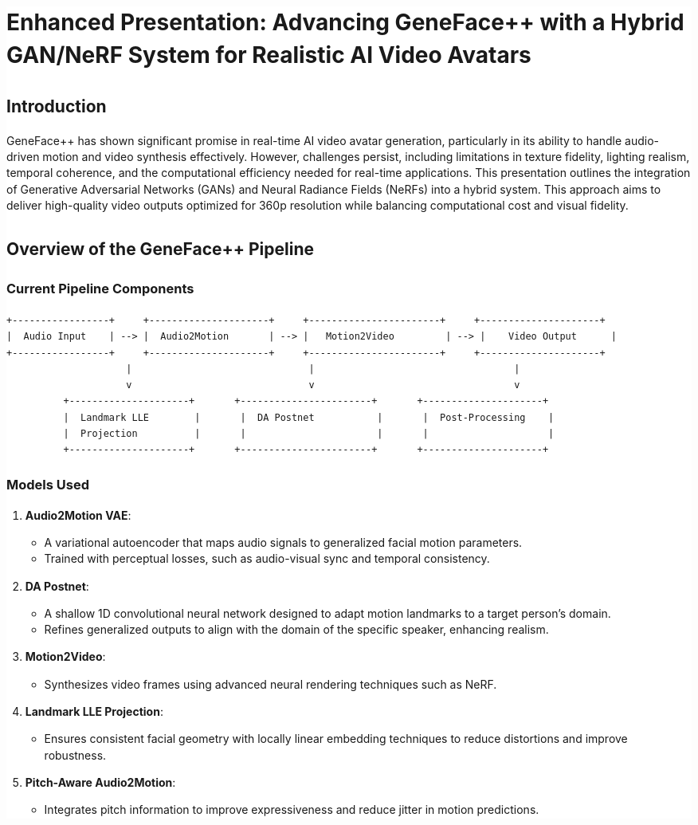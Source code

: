 # Enhanced Presentation: Advancing GeneFace++ with a Hybrid GAN/NeRF System for Realistic AI Video Avatars

## Introduction
GeneFace++ has shown significant promise in real-time AI video avatar generation, particularly in its ability to handle audio-driven motion and video synthesis effectively. However, challenges persist, including limitations in texture fidelity, lighting realism, temporal coherence, and the computational efficiency needed for real-time applications. This presentation outlines the integration of Generative Adversarial Networks (GANs) and Neural Radiance Fields (NeRFs) into a hybrid system. This approach aims to deliver high-quality video outputs optimized for 360p resolution while balancing computational cost and visual fidelity.

## Overview of the GeneFace++ Pipeline

### Current Pipeline Components
```ascii
+-----------------+     +---------------------+     +-----------------------+     +---------------------+
|  Audio Input    | --> |  Audio2Motion       | --> |   Motion2Video         | --> |    Video Output      |
+-----------------+     +---------------------+     +-----------------------+     +---------------------+
                     |                               |                                   |
                     v                               v                                   v
          +---------------------+       +-----------------------+       +---------------------+
          |  Landmark LLE        |       |  DA Postnet           |       |  Post-Processing    |
          |  Projection          |       |                       |       |                     |
          +---------------------+       +-----------------------+       +---------------------+
```

### Models Used
1. **Audio2Motion VAE**:
   - A variational autoencoder that maps audio signals to generalized facial motion parameters.
   - Trained with perceptual losses, such as audio-visual sync and temporal consistency.

2. **DA Postnet**:
   - A shallow 1D convolutional neural network designed to adapt motion landmarks to a target person’s domain.
   - Refines generalized outputs to align with the domain of the specific speaker, enhancing realism.

3. **Motion2Video**:
   - Synthesizes video frames using advanced neural rendering techniques such as NeRF.

4. **Landmark LLE Projection**:
   - Ensures consistent facial geometry with locally linear embedding techniques to reduce distortions and improve robustness.

5. **Pitch-Aware Audio2Motion**:
   - Integrates pitch information to improve expressiveness and reduce jitter in motion predictions.

